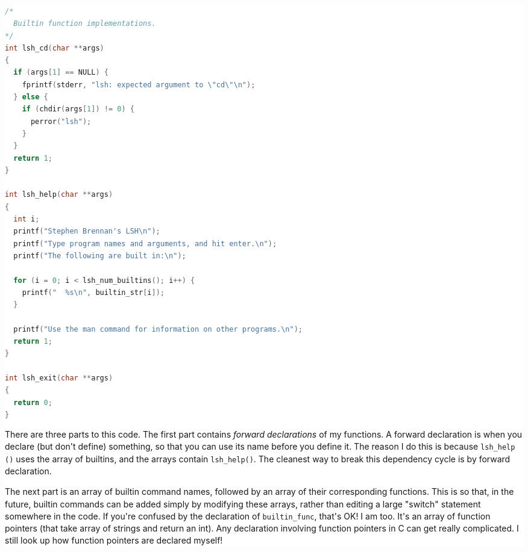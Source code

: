 ```c
/*
  Builtin function implementations.
*/
int lsh_cd(char **args)
{
  if (args[1] == NULL) {
    fprintf(stderr, "lsh: expected argument to \"cd\"\n");
  } else {
    if (chdir(args[1]) != 0) {
      perror("lsh");
    }
  }
  return 1;
}

int lsh_help(char **args)
{
  int i;
  printf("Stephen Brennan's LSH\n");
  printf("Type program names and arguments, and hit enter.\n");
  printf("The following are built in:\n");

  for (i = 0; i < lsh_num_builtins(); i++) {
    printf("  %s\n", builtin_str[i]);
  }

  printf("Use the man command for information on other programs.\n");
  return 1;
}

int lsh_exit(char **args)
{
  return 0;
}
```

There are three parts to this code.  The first part contains *forward
declarations* of my functions.  A forward declaration is when you declare (but
don't define) something, so that you can use its name before you define it.  The
reason I do this is because `lsh_help()` uses the array of builtins, and the
arrays contain `lsh_help()`.  The cleanest way to break this dependency cycle is
by forward declaration.

The next part is an array of builtin command names, followed by an array of
their corresponding functions.  This is so that, in the future, builtin commands
can be added simply by modifying these arrays, rather than editing a large
"switch" statement somewhere in the code.  If you're confused by the declaration
of `builtin_func`, that's OK!  I am too.  It's an array of function pointers
(that take array of strings and return an int).  Any declaration involving
function pointers in C can get really complicated.  I still look up how function
pointers are declared myself!
